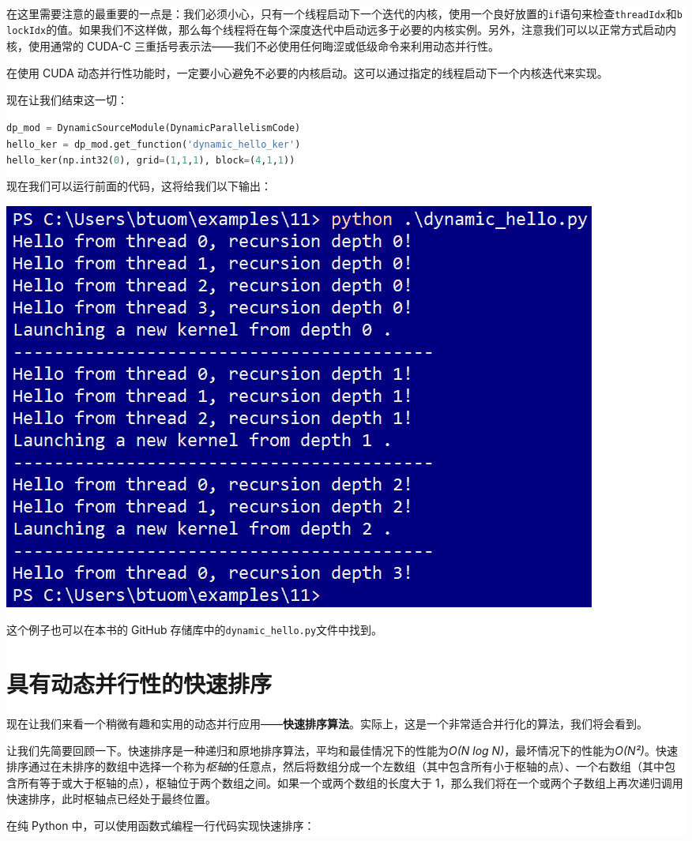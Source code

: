在这里需要注意的最重要的一点是：我们必须小心，只有一个线程启动下一个迭代的内核，使用一个良好放置的`if`语句来检查`threadIdx`和`blockIdx`的值。如果我们不这样做，那么每个线程将在每个深度迭代中启动远多于必要的内核实例。另外，注意我们可以以正常方式启动内核，使用通常的 CUDA-C 三重括号表示法——我们不必使用任何晦涩或低级命令来利用动态并行性。

在使用 CUDA 动态并行性功能时，一定要小心避免不必要的内核启动。这可以通过指定的线程启动下一个内核迭代来实现。

现在让我们结束这一切：

```py
dp_mod = DynamicSourceModule(DynamicParallelismCode)
hello_ker = dp_mod.get_function('dynamic_hello_ker')
hello_ker(np.int32(0), grid=(1,1,1), block=(4,1,1))
```

现在我们可以运行前面的代码，这将给我们以下输出：

![](img/5147fd83-75b9-4dd4-8e5f-07a8cf013436.png)

这个例子也可以在本书的 GitHub 存储库中的`dynamic_hello.py`文件中找到。

# 具有动态并行性的快速排序

现在让我们来看一个稍微有趣和实用的动态并行应用——**快速排序算法**。实际上，这是一个非常适合并行化的算法，我们将会看到。

让我们先简要回顾一下。快速排序是一种递归和原地排序算法，平均和最佳情况下的性能为*O(N log N)*，最坏情况下的性能为*O(N²)*。快速排序通过在未排序的数组中选择一个称为*枢轴*的任意点，然后将数组分成一个左数组（其中包含所有小于枢轴的点）、一个右数组（其中包含所有等于或大于枢轴的点），枢轴位于两个数组之间。如果一个或两个数组的长度大于 1，那么我们将在一个或两个子数组上再次递归调用快速排序，此时枢轴点已经处于最终位置。

在纯 Python 中，可以使用函数式编程一行代码实现快速排序：
